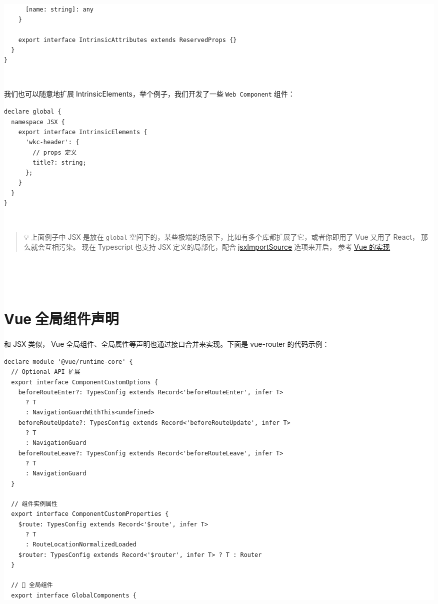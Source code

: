 ```tsx
      [name: string]: any
    }

    export interface IntrinsicAttributes extends ReservedProps {}
  }
}
```

<br>

我们也可以随意地扩展 IntrinsicElements，举个例子，我们开发了一些 `Web Component` 组件：

```tsx
declare global {
  namespace JSX {
    export interface IntrinsicElements {
      'wkc-header': {
        // props 定义
        title?: string;
      };
    }
  }
}
```

<br>

> 💡 上面例子中 JSX 是放在 `global` 空间下的，某些极端的场景下，比如有多个库都扩展了它，或者你即用了 Vue 又用了 React， 那么就会互相污染。
 现在 Typescript 也支持 JSX 定义的局部化，配合 [jsxImportSource](https://www.typescriptlang.org/tsconfig#jsxImportSource) 选项来开启， 参考 [Vue 的实现](https://github.com/vuejs/core/blob/main/packages/vue/jsx-runtime/index.d.ts)
> 

<br>
<br>
<br>

# Vue 全局组件声明

和 JSX 类似， Vue 全局组件、全局属性等声明也通过接口合并来实现。下面是 vue-router 的代码示例：

```tsx
declare module '@vue/runtime-core' {
  // Optional API 扩展
  export interface ComponentCustomOptions {
    beforeRouteEnter?: TypesConfig extends Record<'beforeRouteEnter', infer T>
      ? T
      : NavigationGuardWithThis<undefined>
    beforeRouteUpdate?: TypesConfig extends Record<'beforeRouteUpdate', infer T>
      ? T
      : NavigationGuard
    beforeRouteLeave?: TypesConfig extends Record<'beforeRouteLeave', infer T>
      ? T
      : NavigationGuard
  }

  // 组件实例属性
  export interface ComponentCustomProperties {
    $route: TypesConfig extends Record<'$route', infer T>
      ? T
      : RouteLocationNormalizedLoaded
    $router: TypesConfig extends Record<'$router', infer T> ? T : Router
  }

  // 🔴 全局组件
  export interface GlobalComponents {
```